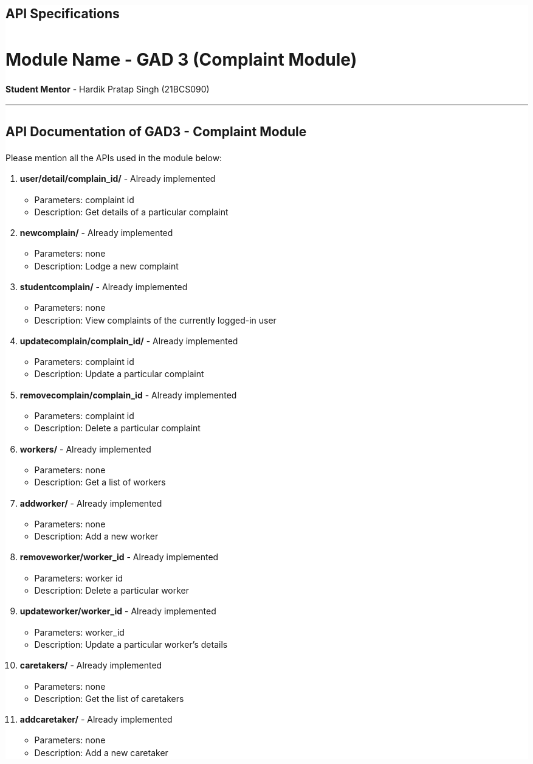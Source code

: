 
## API Specifications
# **Module Name** - GAD 3 (Complaint Module)

**Student Mentor** - Hardik Pratap Singh (21BCS090)

---

## **API Documentation of GAD3 - Complaint Module**

Please mention all the APIs used in the module below:

1. **user/detail/complain_id/** - Already implemented  
   - Parameters: complaint id  
   - Description: Get details of a particular complaint

2. **newcomplain/** - Already implemented  
   - Parameters: none  
   - Description: Lodge a new complaint

3. **studentcomplain/** - Already implemented  
   - Parameters: none  
   - Description: View complaints of the currently logged-in user

4. **updatecomplain/complain_id/** - Already implemented  
   - Parameters: complaint id  
   - Description: Update a particular complaint

5. **removecomplain/complain_id** - Already implemented  
   - Parameters: complaint id  
   - Description: Delete a particular complaint

6. **workers/** - Already implemented  
   - Parameters: none  
   - Description: Get a list of workers

7. **addworker/** - Already implemented  
   - Parameters: none  
   - Description: Add a new worker

8. **removeworker/worker_id** - Already implemented  
   - Parameters: worker id  
   - Description: Delete a particular worker

9. **updateworker/worker_id** - Already implemented  
   - Parameters: worker_id  
   - Description: Update a particular worker’s details

10. **caretakers/** - Already implemented  
    - Parameters: none  
    - Description: Get the list of caretakers

11. **addcaretaker/** - Already implemented  
    - Parameters: none  
    - Description: Add a new caretaker
